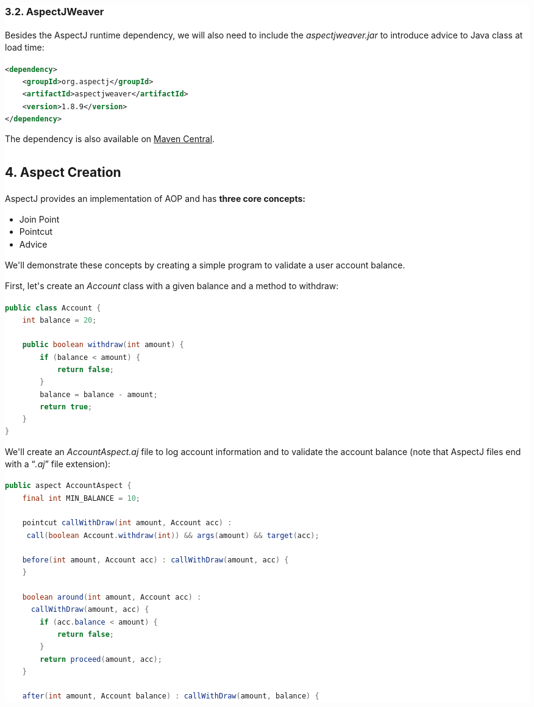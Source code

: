 ### **3.2. AspectJWeaver**



Besides the AspectJ runtime dependency, we will also need to include the *aspectjweaver.jar* to introduce advice to Java class at load time:



```xml
<dependency>
    <groupId>org.aspectj</groupId>
    <artifactId>aspectjweaver</artifactId>
    <version>1.8.9</version>
</dependency>
```

The dependency is also available on [Maven Central](https://search.maven.org/classic/#artifactdetails|org.aspectj|aspectjweaver|1.8.9|jar).

## **4. Aspect Creation**



AspectJ provides an implementation of AOP and has **three core concepts:**

- Join Point
- Pointcut
- Advice

We'll demonstrate these concepts by creating a simple program to validate a user account balance.

First, let's create an *Account* class with a given balance and a method to withdraw:

```java
public class Account {
    int balance = 20;

    public boolean withdraw(int amount) {
        if (balance < amount) {
            return false;
        } 
        balance = balance - amount;
        return true;
    }
}
```

We'll create an *AccountAspect.aj* file to log account information and to validate the account balance (note that AspectJ files end with a “*.aj*” file extension):

```java
public aspect AccountAspect {
    final int MIN_BALANCE = 10;

    pointcut callWithDraw(int amount, Account acc) : 
     call(boolean Account.withdraw(int)) && args(amount) && target(acc);

    before(int amount, Account acc) : callWithDraw(amount, acc) {
    }

    boolean around(int amount, Account acc) : 
      callWithDraw(amount, acc) {
        if (acc.balance < amount) {
            return false;
        }
        return proceed(amount, acc);
    }

    after(int amount, Account balance) : callWithDraw(amount, balance) {
```